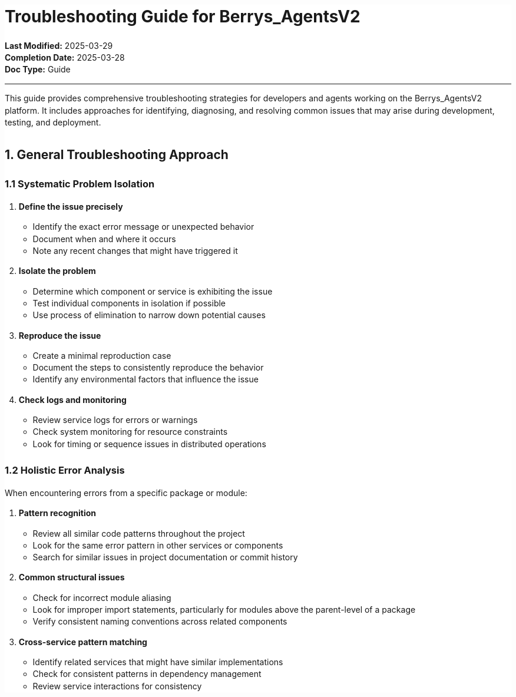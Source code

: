 # Troubleshooting Guide for Berrys_AgentsV2

**Last Modified:** 2025-03-29  
**Completion Date:** 2025-03-28  
**Doc Type:** Guide  

---

This guide provides comprehensive troubleshooting strategies for developers and agents working on the Berrys_AgentsV2 platform. It includes approaches for identifying, diagnosing, and resolving common issues that may arise during development, testing, and deployment.

## 1. General Troubleshooting Approach

### 1.1 Systematic Problem Isolation

1. **Define the issue precisely**
   - Identify the exact error message or unexpected behavior
   - Document when and where it occurs
   - Note any recent changes that might have triggered it

2. **Isolate the problem**
   - Determine which component or service is exhibiting the issue
   - Test individual components in isolation if possible
   - Use process of elimination to narrow down potential causes

3. **Reproduce the issue**
   - Create a minimal reproduction case
   - Document the steps to consistently reproduce the behavior
   - Identify any environmental factors that influence the issue

4. **Check logs and monitoring**
   - Review service logs for errors or warnings
   - Check system monitoring for resource constraints
   - Look for timing or sequence issues in distributed operations

### 1.2 Holistic Error Analysis

When encountering errors from a specific package or module:

1. **Pattern recognition**
   - Review all similar code patterns throughout the project
   - Look for the same error pattern in other services or components
   - Search for similar issues in project documentation or commit history

2. **Common structural issues**
   - Check for incorrect module aliasing
   - Look for improper import statements, particularly for modules above the parent-level of a package
   - Verify consistent naming conventions across related components

3. **Cross-service pattern matching**
   - Identify related services that might have similar implementations
   - Check for consistent patterns in dependency management
   - Review service interactions for consistency
